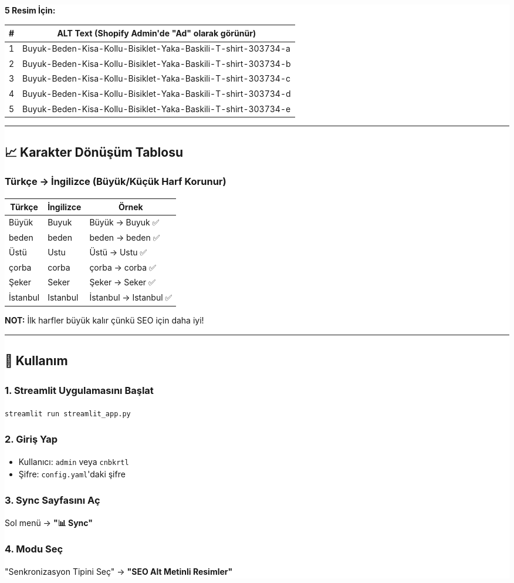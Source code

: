 **5 Resim İçin:**

| # | ALT Text (Shopify Admin'de "Ad" olarak görünür) |
|---|--------------------------------------------------|
| 1 | Buyuk-Beden-Kisa-Kollu-Bisiklet-Yaka-Baskili-T-shirt-303734-a |
| 2 | Buyuk-Beden-Kisa-Kollu-Bisiklet-Yaka-Baskili-T-shirt-303734-b |
| 3 | Buyuk-Beden-Kisa-Kollu-Bisiklet-Yaka-Baskili-T-shirt-303734-c |
| 4 | Buyuk-Beden-Kisa-Kollu-Bisiklet-Yaka-Baskili-T-shirt-303734-d |
| 5 | Buyuk-Beden-Kisa-Kollu-Bisiklet-Yaka-Baskili-T-shirt-303734-e |

---

## 📈 Karakter Dönüşüm Tablosu

### Türkçe → İngilizce (Büyük/Küçük Harf Korunur)

| Türkçe | İngilizce | Örnek |
|--------|-----------|-------|
| Büyük | Buyuk | Büyük → Buyuk ✅ |
| beden | beden | beden → beden ✅ |
| Üstü | Ustu | Üstü → Ustu ✅ |
| çorba | corba | çorba → corba ✅ |
| Şeker | Seker | Şeker → Seker ✅ |
| İstanbul | Istanbul | İstanbul → Istanbul ✅ |

**NOT:** İlk harfler büyük kalır çünkü SEO için daha iyi!

---

## 🚀 Kullanım

### 1. Streamlit Uygulamasını Başlat
```bash
streamlit run streamlit_app.py
```

### 2. Giriş Yap
- Kullanıcı: `admin` veya `cnbkrtl`
- Şifre: `config.yaml`'daki şifre

### 3. Sync Sayfasını Aç
Sol menü → **"📊 Sync"**

### 4. Modu Seç
"Senkronizasyon Tipini Seç" → **"SEO Alt Metinli Resimler"**
